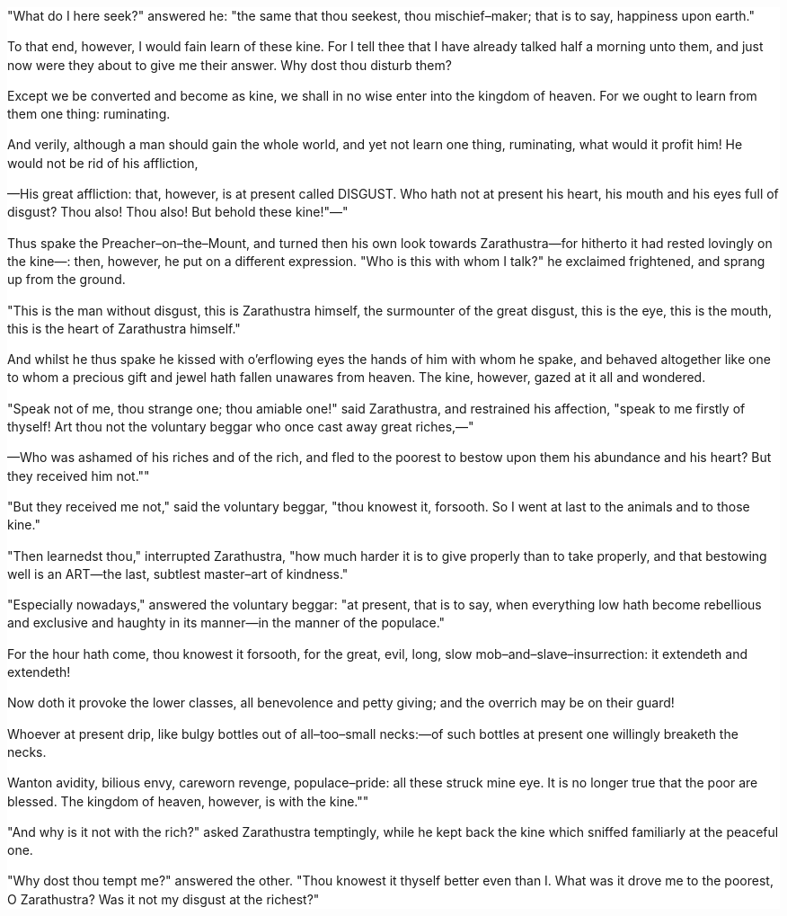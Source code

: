 "What do I here seek?" answered he: "the same that thou seekest, thou mischief–maker; that is to say, happiness upon earth."

To that end, however, I would fain learn of these kine. For I tell thee that I have already talked half a morning unto them, and just now were they about to give me their answer. Why dost thou disturb them?

Except we be converted and become as kine, we shall in no wise enter into the kingdom of heaven. For we ought to learn from them one thing: ruminating.

And verily, although a man should gain the whole world, and yet not learn one thing, ruminating, what would it profit him\! He would not be rid of his affliction,

—His great affliction: that, however, is at present called DISGUST. Who hath not at present his heart, his mouth and his eyes full of disgust? Thou also\! Thou also\! But behold these kine\!"—"

Thus spake the Preacher–on–the–Mount, and turned then his own look towards Zarathustra—for hitherto it had rested lovingly on the kine—: then, however, he put on a different expression. "Who is this with whom I talk?" he exclaimed frightened, and sprang up from the ground.

"This is the man without disgust, this is Zarathustra himself, the surmounter of the great disgust, this is the eye, this is the mouth, this is the heart of Zarathustra himself."

And whilst he thus spake he kissed with o’erflowing eyes the hands of him with whom he spake, and behaved altogether like one to whom a precious gift and jewel hath fallen unawares from heaven. The kine, however, gazed at it all and wondered.

"Speak not of me, thou strange one; thou amiable one\!" said Zarathustra, and restrained his affection, "speak to me firstly of thyself\! Art thou not the voluntary beggar who once cast away great riches,—"

—Who was ashamed of his riches and of the rich, and fled to the poorest to bestow upon them his abundance and his heart? But they received him not.""

"But they received me not," said the voluntary beggar, "thou knowest it, forsooth. So I went at last to the animals and to those kine."

"Then learnedst thou," interrupted Zarathustra, "how much harder it is to give properly than to take properly, and that bestowing well is an ART—the last, subtlest master–art of kindness."

"Especially nowadays," answered the voluntary beggar: "at present, that is to say, when everything low hath become rebellious and exclusive and haughty in its manner—in the manner of the populace."

For the hour hath come, thou knowest it forsooth, for the great, evil, long, slow mob–and–slave–insurrection: it extendeth and extendeth\!

Now doth it provoke the lower classes, all benevolence and petty giving; and the overrich may be on their guard\!

Whoever at present drip, like bulgy bottles out of all–too–small necks:—of such bottles at present one willingly breaketh the necks.

Wanton avidity, bilious envy, careworn revenge, populace–pride: all these struck mine eye. It is no longer true that the poor are blessed. The kingdom of heaven, however, is with the kine.""

"And why is it not with the rich?" asked Zarathustra temptingly, while he kept back the kine which sniffed familiarly at the peaceful one.

"Why dost thou tempt me?" answered the other. "Thou knowest it thyself better even than I. What was it drove me to the poorest, O Zarathustra? Was it not my disgust at the richest?"
